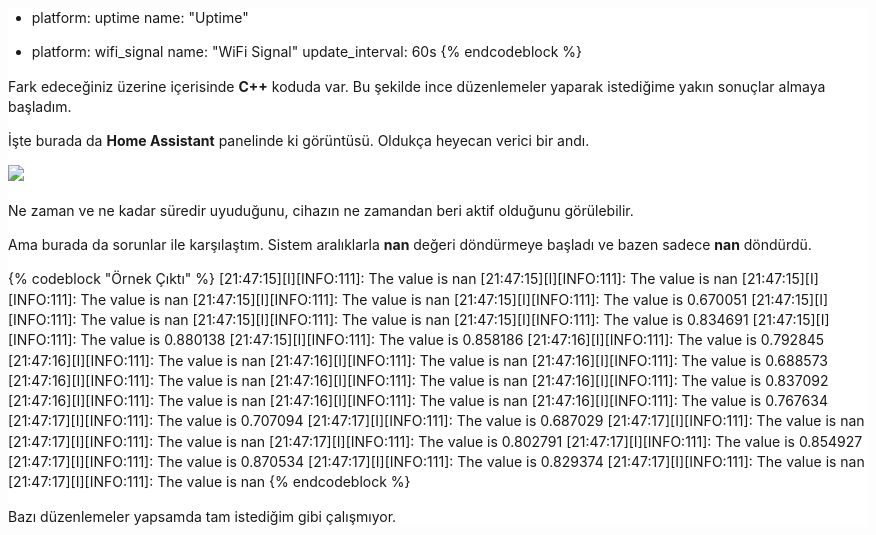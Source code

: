   - platform: uptime
    name: "Uptime"
  
  - platform: wifi_signal
    name: "WiFi Signal"
    update_interval: 60s
{% endcodeblock %}

Fark edeceğiniz üzerine içerisinde **C++** koduda var. Bu şekilde ince düzenlemeler yaparak istediğime yakın sonuçlar almaya başladım.

İşte burada da **Home Assistant** panelinde ki görüntüsü. Oldukça heyecan verici bir andı. 

![](./home-assistant-sc.png)

Ne zaman ve ne kadar süredir uyuduğunu, cihazın ne zamandan beri aktif olduğunu görülebilir.

Ama burada da sorunlar ile karşılaştım. Sistem aralıklarla **nan** değeri döndürmeye başladı ve bazen sadece **nan** döndürdü.

{% codeblock "Örnek Çıktı" %}
[21:47:15][I][INFO:111]: The value is nan
[21:47:15][I][INFO:111]: The value is nan
[21:47:15][I][INFO:111]: The value is nan
[21:47:15][I][INFO:111]: The value is nan
[21:47:15][I][INFO:111]: The value is 0.670051
[21:47:15][I][INFO:111]: The value is nan
[21:47:15][I][INFO:111]: The value is nan
[21:47:15][I][INFO:111]: The value is 0.834691
[21:47:15][I][INFO:111]: The value is 0.880138
[21:47:15][I][INFO:111]: The value is 0.858186
[21:47:16][I][INFO:111]: The value is 0.792845
[21:47:16][I][INFO:111]: The value is nan
[21:47:16][I][INFO:111]: The value is nan
[21:47:16][I][INFO:111]: The value is 0.688573
[21:47:16][I][INFO:111]: The value is nan
[21:47:16][I][INFO:111]: The value is nan
[21:47:16][I][INFO:111]: The value is 0.837092
[21:47:16][I][INFO:111]: The value is nan
[21:47:16][I][INFO:111]: The value is nan
[21:47:16][I][INFO:111]: The value is 0.767634
[21:47:17][I][INFO:111]: The value is 0.707094
[21:47:17][I][INFO:111]: The value is 0.687029
[21:47:17][I][INFO:111]: The value is nan
[21:47:17][I][INFO:111]: The value is nan
[21:47:17][I][INFO:111]: The value is 0.802791
[21:47:17][I][INFO:111]: The value is 0.854927
[21:47:17][I][INFO:111]: The value is 0.870534
[21:47:17][I][INFO:111]: The value is 0.829374
[21:47:17][I][INFO:111]: The value is nan
[21:47:17][I][INFO:111]: The value is nan
{% endcodeblock %}

Bazı düzenlemeler yapsamda tam istediğim gibi çalışmıyor.
